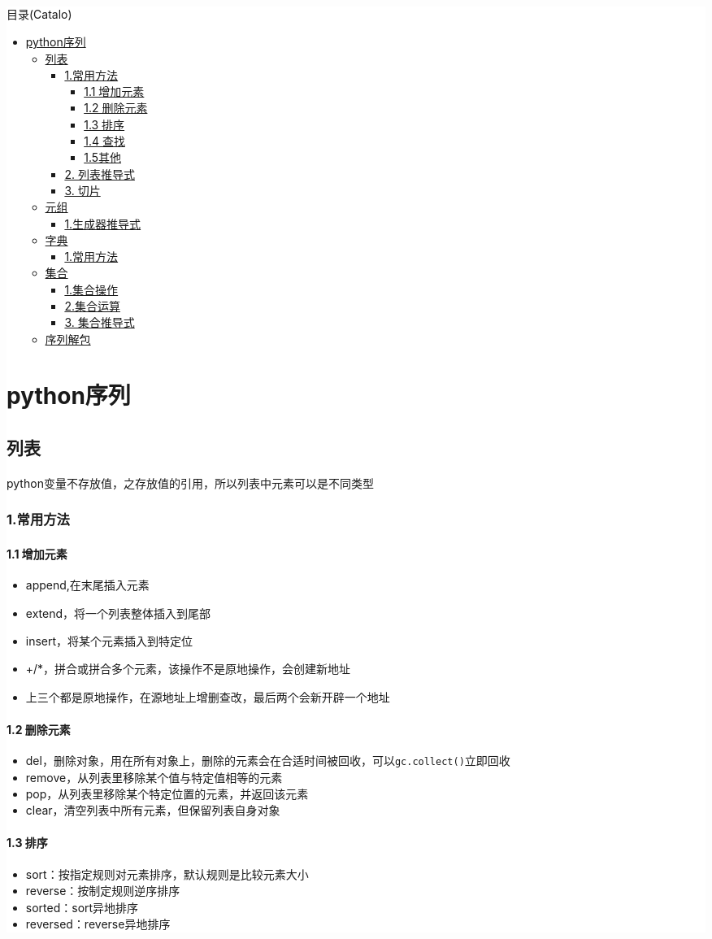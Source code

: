 

目录(Catalo)

* [python序列](#python%E5%BA%8F%E5%88%97)
  * [列表](#%E5%88%97%E8%A1%A8)
    * [1.常用方法](#1.%E5%B8%B8%E7%94%A8%E6%96%B9%E6%B3%95)
      * [1.1 增加元素](#1.1%20%E5%A2%9E%E5%8A%A0%E5%85%83%E7%B4%A0)
      * [1.2 删除元素](#1.2%20%E5%88%A0%E9%99%A4%E5%85%83%E7%B4%A0)
      * [1.3 排序](#1.3%20%E6%8E%92%E5%BA%8F)
      * [1.4 查找](#1.4%20%E6%9F%A5%E6%89%BE)
      * [1.5其他](#1.5%E5%85%B6%E4%BB%96)
    * [2. 列表推导式](#2.%20%E5%88%97%E8%A1%A8%E6%8E%A8%E5%AF%BC%E5%BC%8F)
    * [3. 切片](#3.%20%E5%88%87%E7%89%87)
  * [元组](#%E5%85%83%E7%BB%84)
    * [1.生成器推导式](#1.%E7%94%9F%E6%88%90%E5%99%A8%E6%8E%A8%E5%AF%BC%E5%BC%8F)
  * [字典](#%E5%AD%97%E5%85%B8)
    * [1.常用方法](#1.%E5%B8%B8%E7%94%A8%E6%96%B9%E6%B3%95)
  * [集合](#%E9%9B%86%E5%90%88)
    * [1.集合操作](#1.%E9%9B%86%E5%90%88%E6%93%8D%E4%BD%9C)
    * [2.集合运算](#2.%E9%9B%86%E5%90%88%E8%BF%90%E7%AE%97)
    * [3. 集合推导式](#3.%20%E9%9B%86%E5%90%88%E6%8E%A8%E5%AF%BC%E5%BC%8F)
  * [序列解包](#%E5%BA%8F%E5%88%97%E8%A7%A3%E5%8C%85)


# python序列

## 列表

python变量不存放值，之存放值的引用，所以列表中元素可以是不同类型

### 1.常用方法

#### 1.1 增加元素

* append,在末尾插入元素
* extend，将一个列表整体插入到尾部
* insert，将某个元素插入到特定位
* +/*，拼合或拼合多个元素，该操作不是原地操作，会创建新地址

* 上三个都是原地操作，在源地址上增删查改，最后两个会新开辟一个地址

#### 1.2 删除元素

* del，删除对象，用在所有对象上，删除的元素会在合适时间被回收，可以`gc.collect()`立即回收
* remove，从列表里移除某个值与特定值相等的元素
* pop，从列表里移除某个特定位置的元素，并返回该元素
* clear，清空列表中所有元素，但保留列表自身对象

#### 1.3 排序

* sort：按指定规则对元素排序，默认规则是比较元素大小
* reverse：按制定规则逆序排序
* sorted：sort异地排序
* reversed：reverse异地排序
